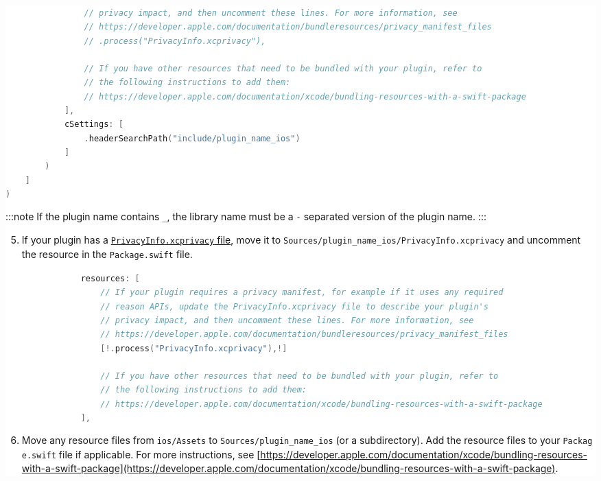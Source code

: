    ```swift title="Package.swift"
                   // privacy impact, and then uncomment these lines. For more information, see
                   // https://developer.apple.com/documentation/bundleresources/privacy_manifest_files
                   // .process("PrivacyInfo.xcprivacy"),
   
                   // If you have other resources that need to be bundled with your plugin, refer to
                   // the following instructions to add them:
                   // https://developer.apple.com/documentation/xcode/bundling-resources-with-a-swift-package
               ],
               cSettings: [
                   .headerSearchPath("include/plugin_name_ios")
               ]
           )
       ]
   )
   ```

   :::note
   If the plugin name contains `_`, the library name must be a `-` separated
   version of the plugin name.
   :::

5. If your plugin has a [`PrivacyInfo.xcprivacy` file][], move it to
   `Sources/plugin_name_ios/PrivacyInfo.xcprivacy` and uncomment the resource in
   the `Package.swift` file.


   ```swift title="Package.swift"
               resources: [
                   // If your plugin requires a privacy manifest, for example if it uses any required
                   // reason APIs, update the PrivacyInfo.xcprivacy file to describe your plugin's
                   // privacy impact, and then uncomment these lines. For more information, see
                   // https://developer.apple.com/documentation/bundleresources/privacy_manifest_files
                   [!.process("PrivacyInfo.xcprivacy"),!]
   
                   // If you have other resources that need to be bundled with your plugin, refer to
                   // the following instructions to add them:
                   // https://developer.apple.com/documentation/xcode/bundling-resources-with-a-swift-package
               ],
   ```

6. Move any resource files from `ios/Assets` to `Sources/plugin_name_ios`
   (or a subdirectory).
   Add the resource files to your `Package.swift` file if applicable.
   For more instructions, see
   [https://developer.apple.com/documentation/xcode/bundling-resources-with-a-swift-package](https://developer.apple.com/documentation/xcode/bundling-resources-with-a-swift-package).


[enableSPM]: /packages-and-plugins/swift-package-manager/for-plugin-authors#how-to-enable-swift-package-manager
[`PrivacyInfo.xcprivacy` file]: https://developer.apple.com/documentation/bundleresources/privacy_manifest_files
[`public_header_files`]: https://guides.cocoapods.org/syntax/podspec.html#public_header_files
[Swift Package Manager's documentation]: {{site.github}}/apple/swift-package-manager/blob/main/Documentation/Usage.md#creating-c-language-targets
[Pigeon]: https://pub.dev/packages/pigeon
[Add dependencies]: https://developer.apple.com/documentation/packagedescription/package/dependency
[not recommended by Apple]: https://developer.apple.com/documentation/packagedescription/product/library(name:type:targets:)
[Product]: https://developer.apple.com/documentation/packagedescription/product
[Bundling resources]: https://developer.apple.com/documentation/xcode/bundling-resources-with-a-swift-package#Explicitly-declare-or-exclude-resources
[Xcode resource detection]: https://developer.apple.com/documentation/xcode/bundling-resources-with-a-swift-package#:~:text=Xcode%20detects%20common%20resource%20types%20for%20Apple%20platforms%20and%20treats%20them%20as%20a%20resource%20automatically
[Updating unit tests in plugin example app]: /packages-and-plugins/swift-package-manager/for-plugin-authors/#updating-unit-tests-in-plugin-example-app
[testing plugins]: https://docs.flutter.dev/testing/testing-plugins